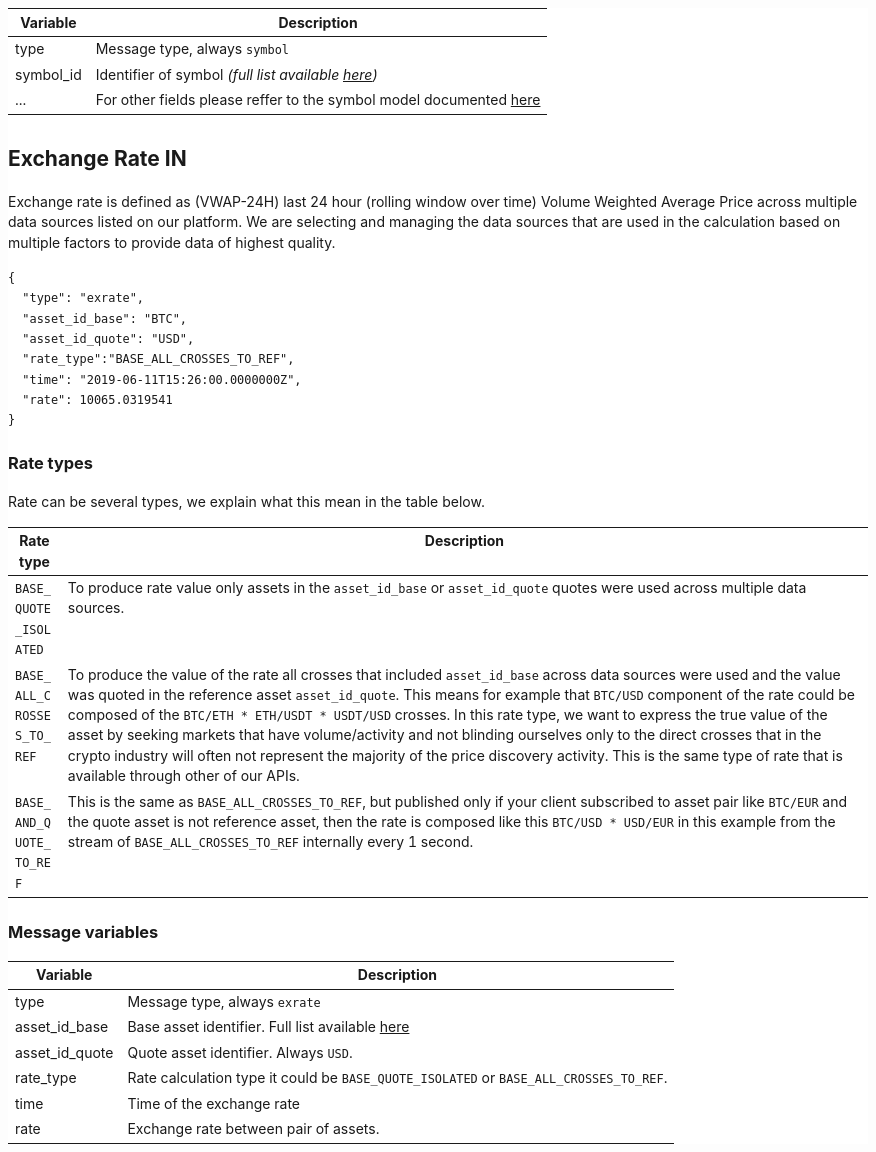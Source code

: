 | Variable | Description |
| --- | --- |
| type | Message type, always `symbol` |
| symbol\_id | Identifier of symbol *(full list available [here](/market-data/rest-api/metadata/#list-all-symbols-get))* |
| ... | For other fields please reffer to the symbol model documented [here](/market-data/rest-api/metadata/#list-all-symbols-get) |

Exchange Rate  IN[​](/market-data/websocket/messages#exchange-rate--in "Direct link to exchange-rate--in")
----------------------------------------------------------------------------------------------------------

Exchange rate is defined as (VWAP-24H) last 24 hour (rolling window over time) Volume Weighted Average Price across multiple data sources listed on our platform. We are selecting and managing the data sources that are used in the calculation based on multiple factors to provide data of highest quality.

```
{  
  "type": "exrate",  
  "asset_id_base": "BTC",  
  "asset_id_quote": "USD",  
  "rate_type":"BASE_ALL_CROSSES_TO_REF",  
  "time": "2019-06-11T15:26:00.0000000Z",  
  "rate": 10065.0319541  
}
```

### Rate types[​](/market-data/websocket/messages#rate-types "Direct link to Rate types")

Rate can be several types, we explain what this mean in the table below.

| Rate type | Description |
| --- | --- |
| `BASE_QUOTE_ISOLATED` | To produce rate value only assets in the `asset_id_base` or `asset_id_quote` quotes were used across multiple data sources. |
| `BASE_ALL_CROSSES_TO_REF` | To produce the value of the rate all crosses that included `asset_id_base` across data sources were used and the value was quoted in the reference asset `asset_id_quote`. This means for example that `BTC/USD` component of the rate could be composed of the `BTC/ETH * ETH/USDT * USDT/USD` crosses. In this rate type, we want to express the true value of the asset by seeking markets that have volume/activity and not blinding ourselves only to the direct crosses that in the crypto industry will often not represent the majority of the price discovery activity. This is the same type of rate that is available through other of our APIs. |
| `BASE_AND_QUOTE_TO_REF` | This is the same as `BASE_ALL_CROSSES_TO_REF`, but published only if your client subscribed to asset pair like `BTC/EUR` and the quote asset is not reference asset, then the rate is composed like this `BTC/USD * USD/EUR` in this example from the stream of `BASE_ALL_CROSSES_TO_REF` internally every 1 second. |

### Message variables[​](/market-data/websocket/messages#message-variables-11 "Direct link to Message variables")

| Variable | Description |
| --- | --- |
| type | Message type, always `exrate` |
| asset\_id\_base | Base asset identifier. Full list available [here](/market-data/rest-api/metadata/#list-all-assets-get) |
| asset\_id\_quote | Quote asset identifier. Always `USD`. |
| rate\_type | Rate calculation type it could be `BASE_QUOTE_ISOLATED` or `BASE_ALL_CROSSES_TO_REF`. |
| time | Time of the exchange rate |
| rate | Exchange rate between pair of assets. |
